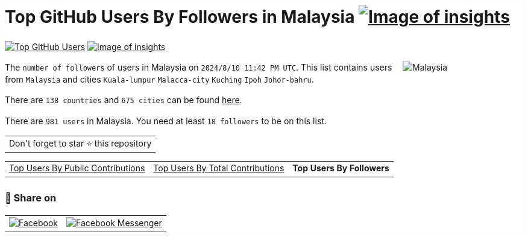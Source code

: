 # Top GitHub Users By Followers in Malaysia [<img alt="Image of insights" src="https://github.com/gayanvoice/insights/blob/master/graph/373383893/small/week.png" height="24">](https://github.com/gayanvoice/insights/blob/master/readme/373383893/week.md)
[![Top GitHub Users](https://github.com/gayanvoice/top-github-users/actions/workflows/action.yml/badge.svg)](https://github.com/gayanvoice/top-github-users/actions/workflows/action.yml) [![Image of insights](https://github.com/gayanvoice/insights/blob/master/svg/373383893/badge.svg)](https://github.com/gayanvoice/insights/blob/master/readme/373383893/week.md)

<a href="https://gayanvoice.github.io/top-github-users/index.html">
	<img align="right" width="200" src="https://upload.wikimedia.org/wikipedia/commons/6/66/Flag_of_Malaysia.svg" alt="Malaysia">
</a>

The `number of followers` of users in Malaysia on `2024/8/10 11:42 PM UTC`. This list contains users from `Malaysia` and cities `Kuala-lumpur` `Malacca-city` `Kuching` `Ipoh` `Johor-bahru`.

There are `138 countries` and `675 cities` can be found [here](https://github.com/isyuricunha/top-github-users).

There are `981 users`  in Malaysia. You need at least `18 followers` to be on this list.

<table>
	<tr>
		<td>
			Don't forget to star ⭐ this repository
		</td>
	</tr>
</table>

<table>
	<tr>
		<td>
			<a href="https://github.com/isyuricunha/top-github-users/blob/main/markdown/public_contributions/malaysia.md">Top Users By Public Contributions</a>
		</td>
		<td>
			<a href="https://github.com/isyuricunha/top-github-users/blob/main/markdown/total_contributions/malaysia.md">Top Users By Total Contributions</a>
		</td>
		<td>
			<strong>Top Users By Followers</strong>
		</td>
	</tr>
</table>

### 🚀 Share on

<table>
	<tr>
		<td>
			<a href="https://web.facebook.com/sharer.php?t=Top%20GitHub%20Users%20By%20Followers%20in%20Malaysia&u=https://github.com/isyuricunha/top-github-users/blob/main/markdown/followers/malaysia.md&_rdc=1&_rdr">
				<img src="https://github.com/gayanvoice/github-active-users-monitor/raw/master/public/images/icons/facebook.svg" height="48" width="48" alt="Facebook"/>
			</a>
		</td>
		<td>
			<a href="https://www.facebook.com/dialog/send?link=https://github.com/isyuricunha/top-github-users/blob/main/markdown/followers/malaysia.md&app_id=291494419107518&redirect_uri=https://github.com/isyuricunha/top-github-users/blob/main/markdown/followers/malaysia.md">
				<img src="https://github.com/gayanvoice/github-active-users-monitor/raw/master/public/images/icons/facebook_messenger.svg" height="48" width="48" alt="Facebook Messenger"/>
			</a>